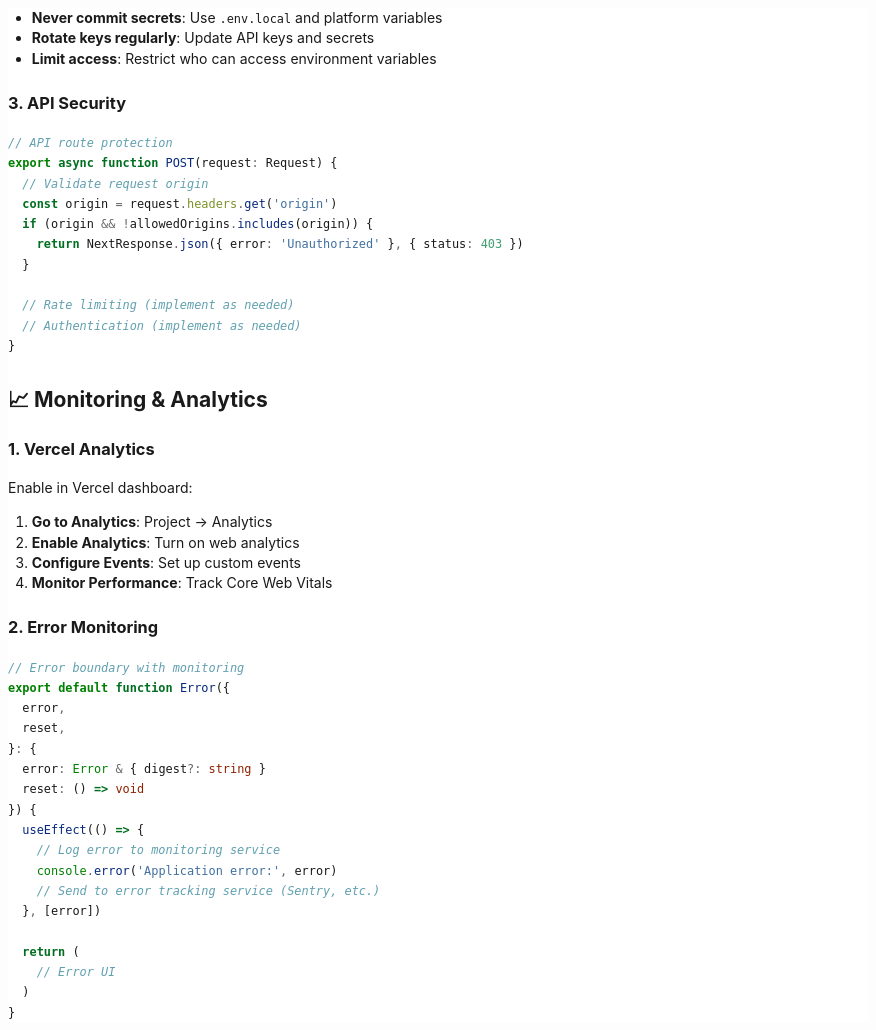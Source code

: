- **Never commit secrets**: Use `.env.local` and platform variables
- **Rotate keys regularly**: Update API keys and secrets
- **Limit access**: Restrict who can access environment variables

### 3. **API Security**

```typescript
// API route protection
export async function POST(request: Request) {
  // Validate request origin
  const origin = request.headers.get('origin')
  if (origin && !allowedOrigins.includes(origin)) {
    return NextResponse.json({ error: 'Unauthorized' }, { status: 403 })
  }
  
  // Rate limiting (implement as needed)
  // Authentication (implement as needed)
}
```

## 📈 Monitoring & Analytics

### 1. **Vercel Analytics**

Enable in Vercel dashboard:
1. **Go to Analytics**: Project → Analytics
2. **Enable Analytics**: Turn on web analytics
3. **Configure Events**: Set up custom events
4. **Monitor Performance**: Track Core Web Vitals

### 2. **Error Monitoring**

```typescript
// Error boundary with monitoring
export default function Error({
  error,
  reset,
}: {
  error: Error & { digest?: string }
  reset: () => void
}) {
  useEffect(() => {
    // Log error to monitoring service
    console.error('Application error:', error)
    // Send to error tracking service (Sentry, etc.)
  }, [error])

  return (
    // Error UI
  )
}
```
